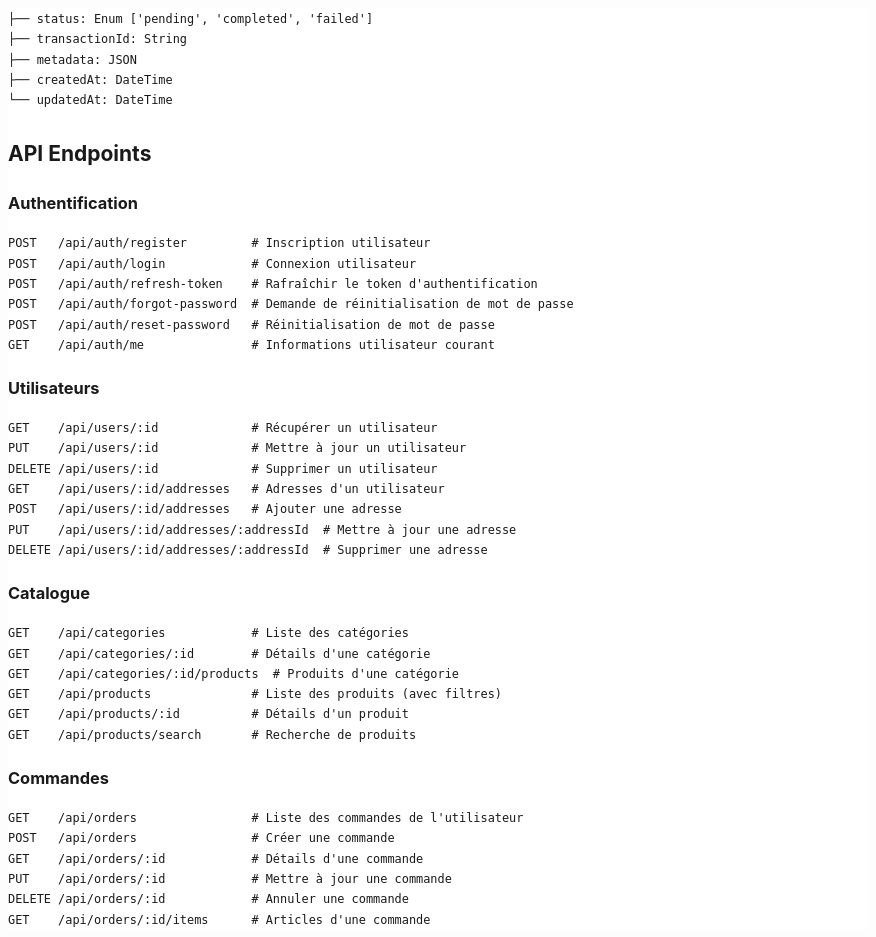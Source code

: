 ```
├── status: Enum ['pending', 'completed', 'failed']
├── transactionId: String
├── metadata: JSON
├── createdAt: DateTime
└── updatedAt: DateTime
```

## API Endpoints

### Authentification

```
POST   /api/auth/register         # Inscription utilisateur
POST   /api/auth/login            # Connexion utilisateur
POST   /api/auth/refresh-token    # Rafraîchir le token d'authentification
POST   /api/auth/forgot-password  # Demande de réinitialisation de mot de passe
POST   /api/auth/reset-password   # Réinitialisation de mot de passe
GET    /api/auth/me               # Informations utilisateur courant
```

### Utilisateurs

```
GET    /api/users/:id             # Récupérer un utilisateur
PUT    /api/users/:id             # Mettre à jour un utilisateur
DELETE /api/users/:id             # Supprimer un utilisateur
GET    /api/users/:id/addresses   # Adresses d'un utilisateur
POST   /api/users/:id/addresses   # Ajouter une adresse
PUT    /api/users/:id/addresses/:addressId  # Mettre à jour une adresse
DELETE /api/users/:id/addresses/:addressId  # Supprimer une adresse
```

### Catalogue

```
GET    /api/categories            # Liste des catégories
GET    /api/categories/:id        # Détails d'une catégorie
GET    /api/categories/:id/products  # Produits d'une catégorie
GET    /api/products              # Liste des produits (avec filtres)
GET    /api/products/:id          # Détails d'un produit
GET    /api/products/search       # Recherche de produits
```

### Commandes

```
GET    /api/orders                # Liste des commandes de l'utilisateur
POST   /api/orders                # Créer une commande
GET    /api/orders/:id            # Détails d'une commande
PUT    /api/orders/:id            # Mettre à jour une commande
DELETE /api/orders/:id            # Annuler une commande
GET    /api/orders/:id/items      # Articles d'une commande
```
